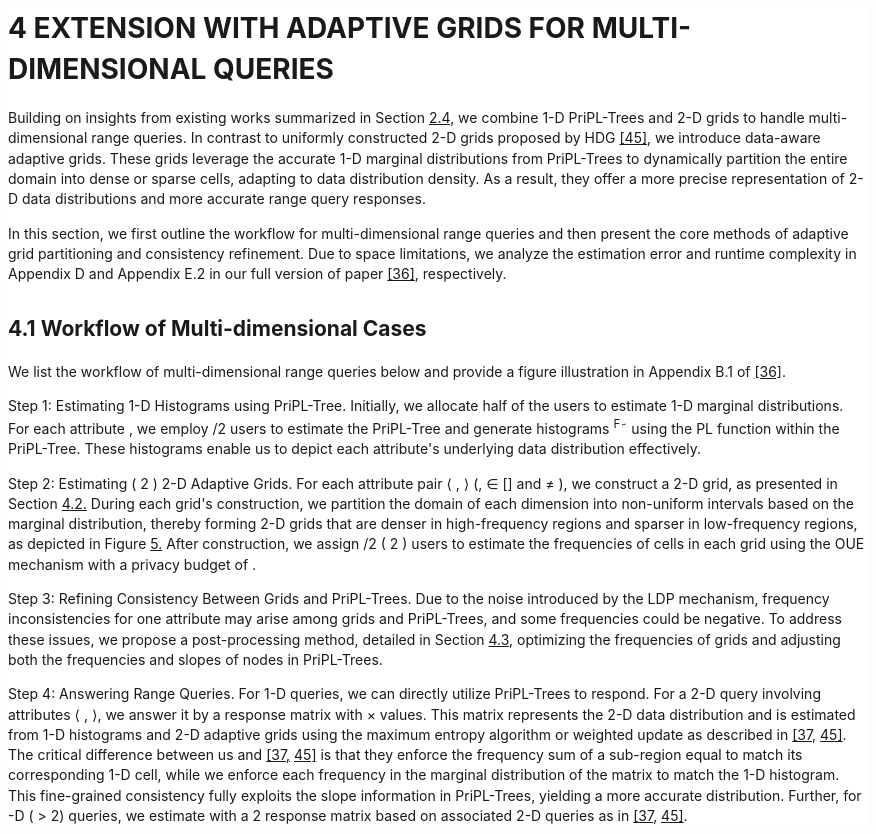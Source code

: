 # <span id="page-7-0"></span>4 EXTENSION WITH ADAPTIVE GRIDS FOR MULTI-DIMENSIONAL QUERIES

Building on insights from existing works summarized in Section [2.4,](#page-2-2) we combine 1-D PriPL-Trees and 2-D grids to handle multi-dimensional range queries. In contrast to uniformly constructed 2-D grids proposed by HDG [\[45\]](#page-12-11), we introduce data-aware adaptive grids. These grids leverage the accurate 1-D marginal distributions from PriPL-Trees to dynamically partition the entire domain into dense or sparse cells, adapting to data distribution density. As a result, they offer a more precise representation of 2-D data distributions and more accurate range query responses.

In this section, we first outline the workflow for multi-dimensional range queries and then present the core methods of adaptive grid partitioning and consistency refinement. Due to space limitations, we analyze the estimation error and runtime complexity in Appendix D and Appendix E.2 in our full version of paper [\[36\]](#page-12-20), respectively.

## 4.1 Workflow of Multi-dimensional Cases

We list the workflow of multi-dimensional range queries below and provide a figure illustration in Appendix B.1 of [\[36\]](#page-12-20).

Step 1: Estimating 1-D Histograms using PriPL-Tree. Initially, we allocate half of the users to estimate 1-D marginal distributions. For each attribute , we employ /2 users to estimate the PriPL-Tree and generate histograms <sup>F</sup>˜ using the PL function within the PriPL-Tree. These histograms enable us to depict each attribute's underlying data distribution effectively.

Step 2: Estimating (︁ 2 )︁ 2-D Adaptive Grids. For each attribute pair ⟨ , ⟩ (, ∈ [] and ≠ ), we construct a 2-D grid, as presented in Section [4.2.](#page-8-2) During each grid's construction, we partition the domain of each dimension into non-uniform intervals based on the marginal distribution, thereby forming 2-D grids that are denser in high-frequency regions and sparser in low-frequency regions, as depicted in Figure [5.](#page-8-3) After construction, we assign /2 (︁ 2 )︁ users to estimate the frequencies of cells in each grid using the OUE mechanism with a privacy budget of .

Step 3: Refining Consistency Between Grids and PriPL-Trees. Due to the noise introduced by the LDP mechanism, frequency inconsistencies for one attribute may arise among grids and PriPL-Trees, and some frequencies could be negative. To address these issues, we propose a post-processing method, detailed in Section [4.3,](#page-8-1) optimizing the frequencies of grids and adjusting both the frequencies and slopes of nodes in PriPL-Trees.

Step 4: Answering Range Queries. For 1-D queries, we can directly utilize PriPL-Trees to respond. For a 2-D query involving attributes ⟨ , ⟩, we answer it by a response matrix with × values. This matrix represents the 2-D data distribution and is estimated from 1-D histograms and 2-D adaptive grids using the maximum entropy algorithm or weighted update as described in [\[37,](#page-12-8) [45\]](#page-12-11). The critical difference between us and [\[37,](#page-12-8) [45\]](#page-12-11) is that they enforce the frequency sum of a sub-region equal to match its corresponding 1-D cell, while we enforce each frequency in the marginal distribution of the matrix to match the 1-D histogram. This fine-grained consistency fully exploits the slope information in PriPL-Trees, yielding a more accurate distribution. Further, for -D ( > 2) queries, we estimate with a 2 response matrix based on associated 2-D queries as in [\[37,](#page-12-8) [45\]](#page-12-11).
